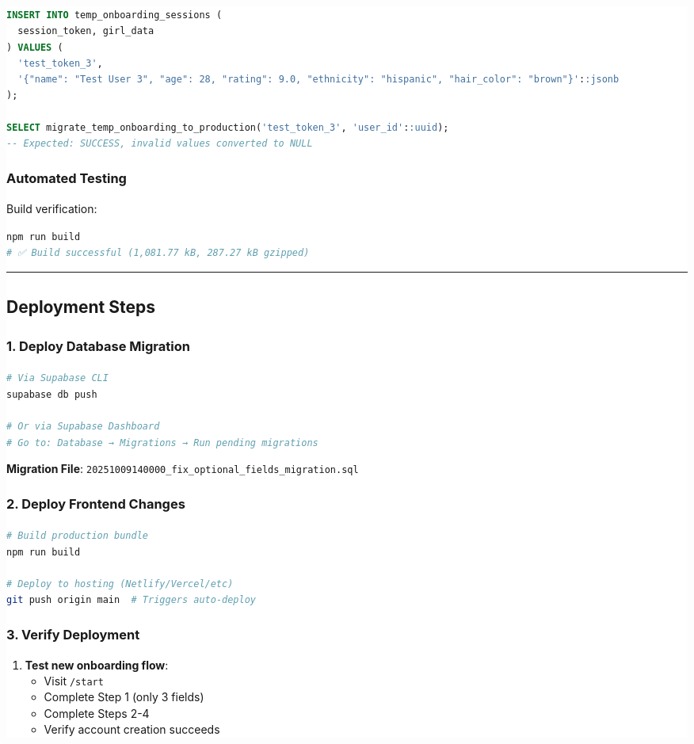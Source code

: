 ```sql
INSERT INTO temp_onboarding_sessions (
  session_token, girl_data
) VALUES (
  'test_token_3',
  '{"name": "Test User 3", "age": 28, "rating": 9.0, "ethnicity": "hispanic", "hair_color": "brown"}'::jsonb
);

SELECT migrate_temp_onboarding_to_production('test_token_3', 'user_id'::uuid);
-- Expected: SUCCESS, invalid values converted to NULL
```

### Automated Testing

Build verification:
```bash
npm run build
# ✅ Build successful (1,081.77 kB, 287.27 kB gzipped)
```

---

## Deployment Steps

### 1. Deploy Database Migration

```bash
# Via Supabase CLI
supabase db push

# Or via Supabase Dashboard
# Go to: Database → Migrations → Run pending migrations
```

**Migration File**: `20251009140000_fix_optional_fields_migration.sql`

### 2. Deploy Frontend Changes

```bash
# Build production bundle
npm run build

# Deploy to hosting (Netlify/Vercel/etc)
git push origin main  # Triggers auto-deploy
```

### 3. Verify Deployment

1. **Test new onboarding flow**:
   - Visit `/start`
   - Complete Step 1 (only 3 fields)
   - Complete Steps 2-4
   - Verify account creation succeeds
